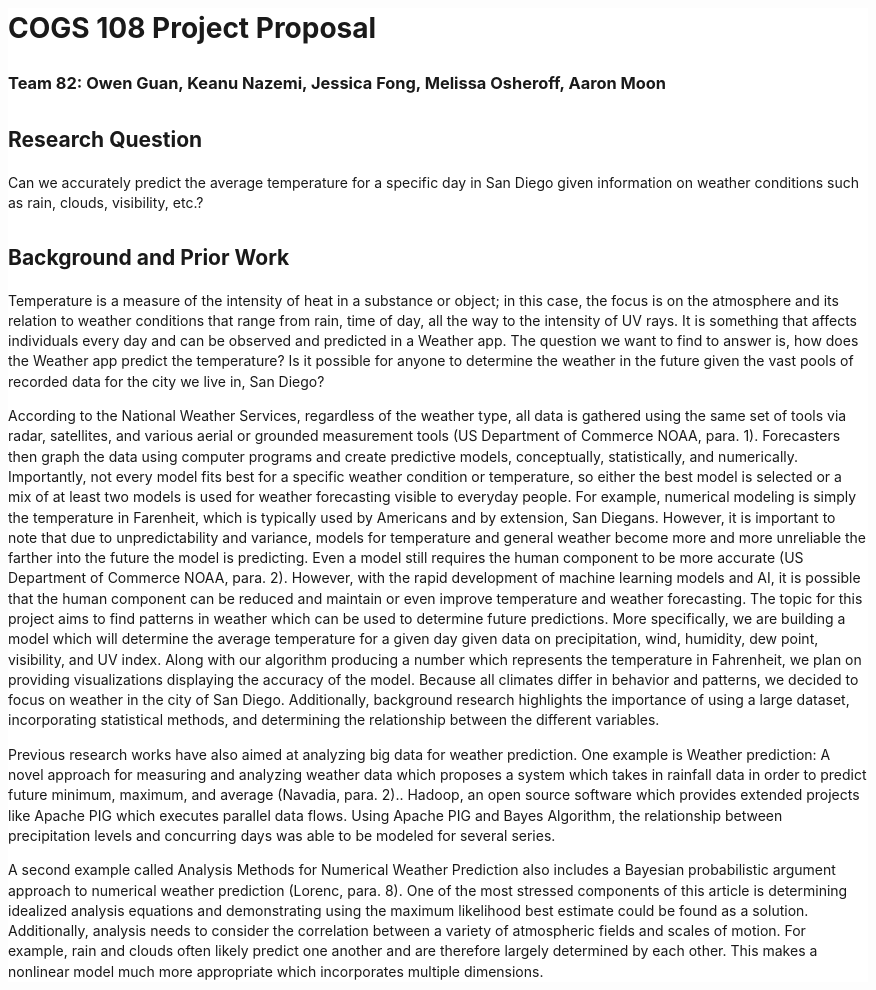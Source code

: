 # COGS 108 Project Proposal 
### Team 82: Owen Guan, Keanu Nazemi, Jessica Fong, Melissa Osheroff, Aaron Moon

## Research Question
Can we accurately predict the average temperature for a specific day in San Diego given information on weather conditions such as rain, clouds, visibility, etc.?

## Background and Prior Work
Temperature is a measure of the intensity of heat in a substance or object; in this case, the focus is on the atmosphere and its relation to weather conditions that range from  rain, time of day, all the way to the intensity of UV rays. It is something that affects individuals every day and can be observed and predicted in a Weather app. The question we want to find to answer is, how does the Weather app predict the temperature? Is it possible for anyone to determine the weather in the future given the vast pools of recorded data for the city we live in, San Diego?

According to the National Weather Services, regardless of the weather type, all data is gathered using the same set of tools via radar, satellites, and various aerial or grounded measurement tools (US Department of Commerce NOAA, para. 1). Forecasters then graph the data using computer programs and create predictive models, conceptually, statistically, and numerically. Importantly, not every model fits best for a specific weather condition or temperature, so either the best model is selected or a mix of at least two models is used for weather forecasting visible to everyday people. For example, numerical modeling is simply the temperature in Farenheit, which is typically used by Americans and by extension, San Diegans. However, it is important to note that due to unpredictability and variance, models for temperature and general weather become more and more unreliable the farther into the future the model is predicting. Even a model still requires the human component to be more accurate (US Department of Commerce NOAA, para. 2). However, with the rapid development of machine learning models and AI, it is possible that the human component can be reduced and maintain or even improve temperature and weather forecasting.
The topic for this project aims to find patterns in weather which can be used to determine future predictions. More specifically, we are building a model which will determine the average temperature for a given day given data on precipitation, wind, humidity, dew point, visibility, and UV index. Along with our algorithm producing a number which represents the temperature in Fahrenheit, we plan on providing visualizations displaying the accuracy of the model. Because all climates differ in behavior and patterns, we decided to focus on weather in the city of San Diego. Additionally, background research highlights the importance of using a large dataset, incorporating statistical methods, and determining the relationship between the different variables.

Previous research works have also aimed at analyzing big data for weather prediction. One example is Weather prediction: A novel approach for measuring and analyzing weather data which proposes a system which takes in rainfall data in order to predict future minimum, maximum, and average (Navadia, para. 2).. Hadoop, an open source software which provides extended projects like Apache PIG which executes parallel data flows. Using Apache PIG and Bayes Algorithm, the relationship between precipitation levels and concurring days was able to be modeled for several series. 

A second example called Analysis Methods for Numerical Weather Prediction  also includes a Bayesian probabilistic argument approach to numerical weather prediction  (Lorenc, para. 8). One of the most stressed components of this article is determining idealized analysis equations and demonstrating using the maximum likelihood best estimate could be found as a solution. Additionally, analysis needs to consider the correlation between a variety of atmospheric fields and scales of motion. For example, rain and clouds often likely predict one another and are therefore largely determined by each other. This makes a nonlinear model much more appropriate which incorporates multiple dimensions.
